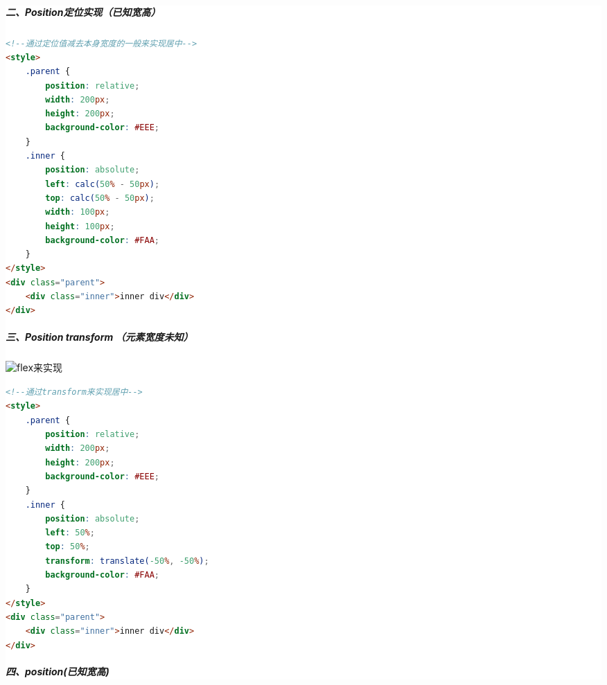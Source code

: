 
##### 二、Position定位实现（已知宽高）

```html
<!--通过定位值减去本身宽度的一般来实现居中-->
<style>
    .parent {
        position: relative;
        width: 200px;
        height: 200px;
        background-color: #EEE;
    }
    .inner {
        position: absolute;
        left: calc(50% - 50px);
        top: calc(50% - 50px);
        width: 100px;
        height: 100px;
        background-color: #FAA;
    }
</style>
<div class="parent">
    <div class="inner">inner div</div>
</div>
```

##### 三、Position transform （元素宽度未知）

![flex来实现](http://175.24.187.2:12345/div-center/div-center-2.png)

```html
<!--通过transform来实现居中-->
<style>
    .parent {
        position: relative;
        width: 200px;
        height: 200px;
        background-color: #EEE;
    }
    .inner {
        position: absolute;
        left: 50%;
        top: 50%;
        transform: translate(-50%, -50%);
        background-color: #FAA;
    }
</style>
<div class="parent">
    <div class="inner">inner div</div>
</div>
```

##### 四、position(已知宽高)
